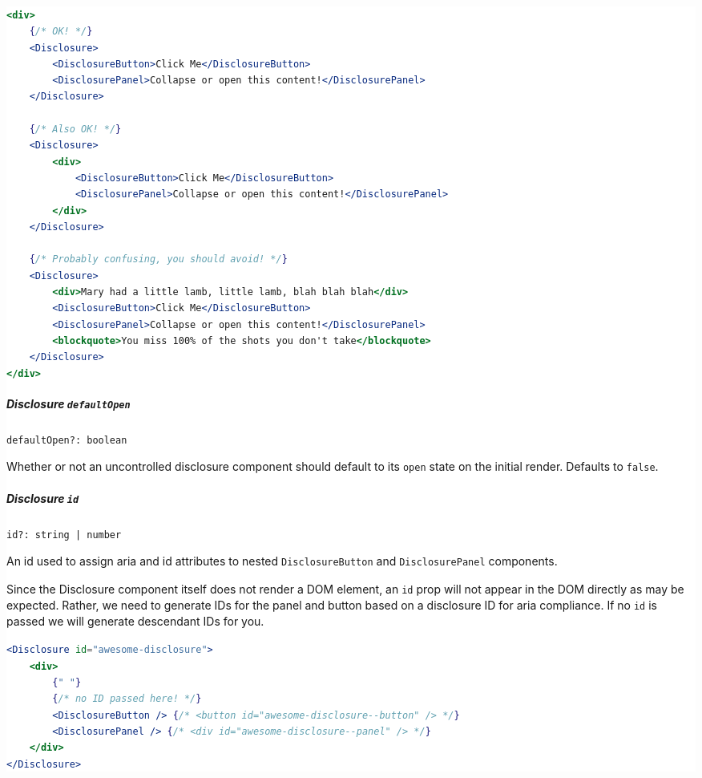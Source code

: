 ```jsx
<div>
	{/* OK! */}
	<Disclosure>
		<DisclosureButton>Click Me</DisclosureButton>
		<DisclosurePanel>Collapse or open this content!</DisclosurePanel>
	</Disclosure>

	{/* Also OK! */}
	<Disclosure>
		<div>
			<DisclosureButton>Click Me</DisclosureButton>
			<DisclosurePanel>Collapse or open this content!</DisclosurePanel>
		</div>
	</Disclosure>

	{/* Probably confusing, you should avoid! */}
	<Disclosure>
		<div>Mary had a little lamb, little lamb, blah blah blah</div>
		<DisclosureButton>Click Me</DisclosureButton>
		<DisclosurePanel>Collapse or open this content!</DisclosurePanel>
		<blockquote>You miss 100% of the shots you don't take</blockquote>
	</Disclosure>
</div>
```

##### Disclosure `defaultOpen`

`defaultOpen?: boolean`

Whether or not an uncontrolled disclosure component should default to its `open` state on the initial render. Defaults to `false`.

##### Disclosure `id`

`id?: string | number`

An id used to assign aria and id attributes to nested `DisclosureButton` and `DisclosurePanel` components.

Since the Disclosure component itself does not render a DOM element, an `id` prop will not appear in the DOM directly as may be expected. Rather, we need to generate IDs for the panel and button based on a disclosure ID for aria compliance. If no `id` is passed we will generate descendant IDs for you.

```jsx
<Disclosure id="awesome-disclosure">
	<div>
		{" "}
		{/* no ID passed here! */}
		<DisclosureButton /> {/* <button id="awesome-disclosure--button" /> */}
		<DisclosurePanel /> {/* <div id="awesome-disclosure--panel" /> */}
	</div>
</Disclosure>
```
